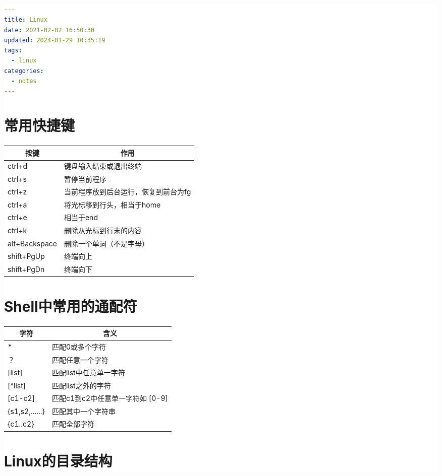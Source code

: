```yaml
---
title: Linux
date: 2021-02-02 16:50:30
updated: 2024-01-29 10:35:19
tags:
  - linux
categories:
  - notes
---
```


# 常用快捷键

| 按键            | 作用                  |
| ------------- | ------------------- |
| ctrl+d        | 键盘输入结束或退出终端         |
| ctrl+s        | 暂停当前程序              |
| ctrl+z        | 当前程序放到后台运行，恢复到前台为fg |
| ctrl+a        | 将光标移到行头，相当于home     |
| ctrl+e        | 相当于end              |
| ctrl+k        | 删除从光标到行末的内容         |
| alt+Backspace | 删除一个单词（不是字母）        |
| shift+PgUp    | 终端向上                |
| shift+PgDn    | 终端向下                |

# Shell中常用的通配符

| 字符             | 含义                    |
| -------------- | --------------------- |
| *              | 匹配0或多个字符              |
| ？              | 匹配任意一个字符              |
| [list]         | 匹配list中任意单一字符         |
| [^list]        | 匹配list之外的字符           |
| [c1-c2]        | 匹配c1到c2中任意单一字符如 [0-9] |
| {s1,s2,......} | 匹配其中一个字符串             |
| {c1..c2}       | 匹配全部字符                |

# Linux的目录结构
